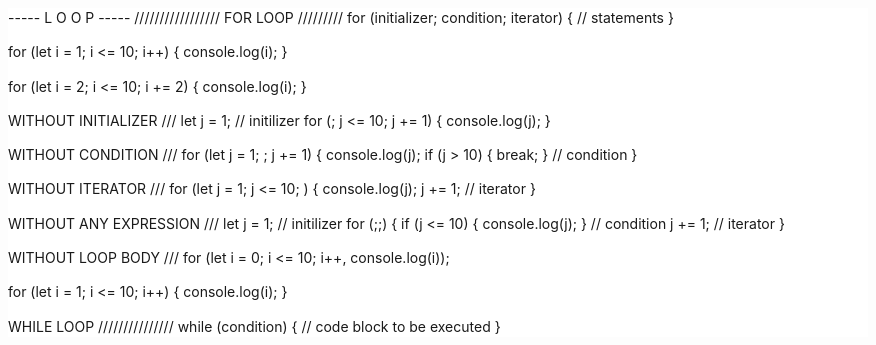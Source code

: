 
----- L O O P ----- /////////////////
FOR LOOP /////////
for (initializer; condition; iterator) {
  // statements
}

for (let i = 1; i <= 10; i++) {
  console.log(i);
}

for (let i = 2; i <= 10; i += 2) {
  console.log(i);
}

WITHOUT INITIALIZER ///
let j = 1; // initilizer
for (; j <= 10; j += 1) {
  console.log(j);
}

WITHOUT CONDITION ///
for (let j = 1; ; j += 1) {
  console.log(j);
  if (j > 10) {
    break;
  } // condition
}

WITHOUT ITERATOR ///
for (let j = 1; j <= 10; ) {
  console.log(j);
  j += 1; // iterator
}

WITHOUT ANY EXPRESSION ///
let j = 1; // initilizer
for (;;) {
  if (j <= 10) {
    console.log(j);
  } // condition
  j += 1; // iterator
}

WITHOUT LOOP BODY ///
for (let i = 0; i <= 10; i++, console.log(i));

for (let i = 1; i <= 10; i++) {
  console.log(i);
}

WHILE LOOP ///////////////
while (condition) {
  // code block to be executed
}
